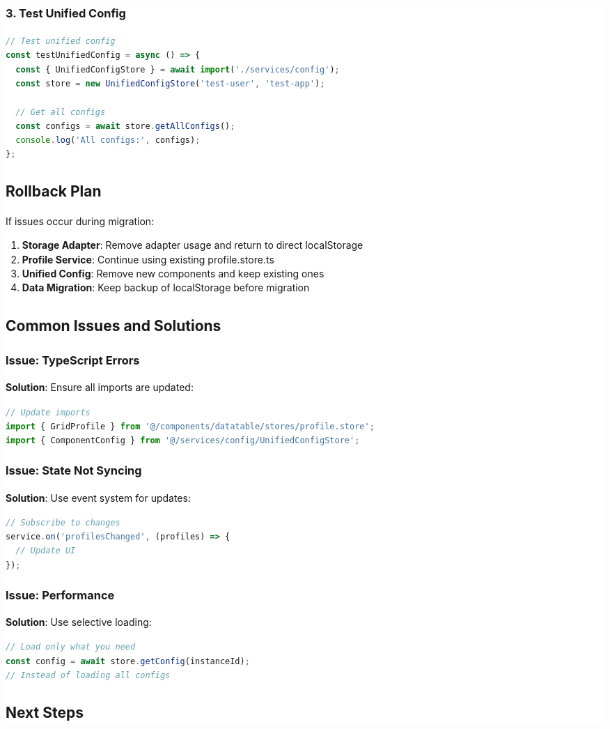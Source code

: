 ### 3. Test Unified Config
```typescript
// Test unified config
const testUnifiedConfig = async () => {
  const { UnifiedConfigStore } = await import('./services/config');
  const store = new UnifiedConfigStore('test-user', 'test-app');
  
  // Get all configs
  const configs = await store.getAllConfigs();
  console.log('All configs:', configs);
};
```

## Rollback Plan

If issues occur during migration:

1. **Storage Adapter**: Remove adapter usage and return to direct localStorage
2. **Profile Service**: Continue using existing profile.store.ts
3. **Unified Config**: Remove new components and keep existing ones
4. **Data Migration**: Keep backup of localStorage before migration

## Common Issues and Solutions

### Issue: TypeScript Errors
**Solution**: Ensure all imports are updated:
```typescript
// Update imports
import { GridProfile } from '@/components/datatable/stores/profile.store';
import { ComponentConfig } from '@/services/config/UnifiedConfigStore';
```

### Issue: State Not Syncing
**Solution**: Use event system for updates:
```typescript
// Subscribe to changes
service.on('profilesChanged', (profiles) => {
  // Update UI
});
```

### Issue: Performance
**Solution**: Use selective loading:
```typescript
// Load only what you need
const config = await store.getConfig(instanceId);
// Instead of loading all configs
```

## Next Steps
